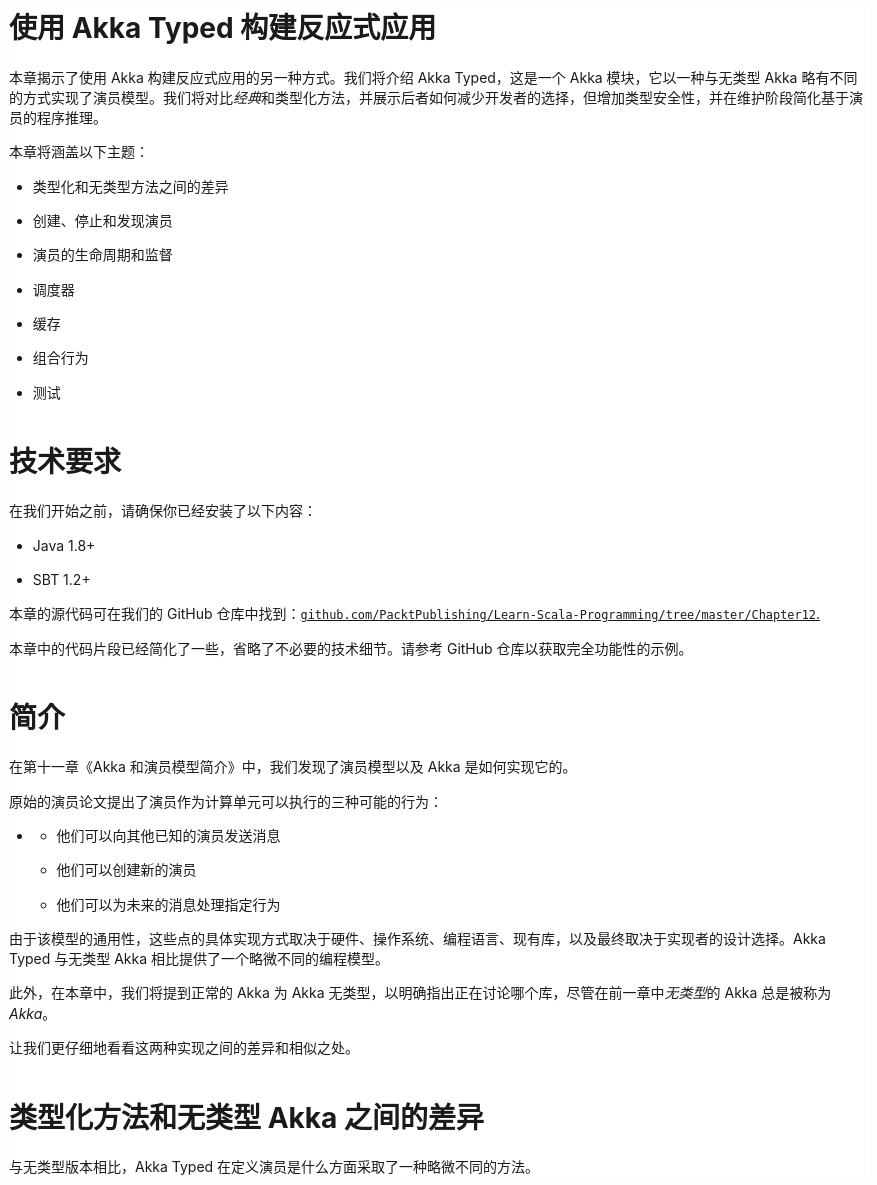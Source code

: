 # 使用 Akka Typed 构建反应式应用

本章揭示了使用 Akka 构建反应式应用的另一种方式。我们将介绍 Akka Typed，这是一个 Akka 模块，它以一种与无类型 Akka 略有不同的方式实现了演员模型。我们将对比*经典*和类型化方法，并展示后者如何减少开发者的选择，但增加类型安全性，并在维护阶段简化基于演员的程序推理。

本章将涵盖以下主题：

+   类型化和无类型方法之间的差异

+   创建、停止和发现演员

+   演员的生命周期和监督

+   调度器

+   缓存

+   组合行为

+   测试

# 技术要求

在我们开始之前，请确保你已经安装了以下内容：

+   Java 1.8+

+   SBT 1.2+

本章的源代码可在我们的 GitHub 仓库中找到：[`github.com/PacktPublishing/Learn-Scala-Programming/tree/master/Chapter12`](https://github.com/PacktPublishing/Learn-Scala-Programming/tree/master/Chapter12)[.](https://github.com/PacktPublishing/Learn-Scala-Programming/tree/master/Chapter02)

本章中的代码片段已经简化了一些，省略了不必要的技术细节。请参考 GitHub 仓库以获取完全功能性的示例。

# 简介

在第十一章《Akka 和演员模型简介》中，我们发现了演员模型以及 Akka 是如何实现它的。

原始的演员论文提出了演员作为计算单元可以执行的三种可能的行为：

+   +   他们可以向其他已知的演员发送消息

    +   他们可以创建新的演员

    +   他们可以为未来的消息处理指定行为

由于该模型的通用性，这些点的具体实现方式取决于硬件、操作系统、编程语言、现有库，以及最终取决于实现者的设计选择。Akka Typed 与无类型 Akka 相比提供了一个略微不同的编程模型。

此外，在本章中，我们将提到正常的 Akka 为 Akka 无类型，以明确指出正在讨论哪个库，尽管在前一章中*无类型*的 Akka 总是被称为*Akka*。

让我们更仔细地看看这两种实现之间的差异和相似之处。

# 类型化方法和无类型 Akka 之间的差异

与无类型版本相比，Akka Typed 在定义演员是什么方面采取了一种略微不同的方法。
